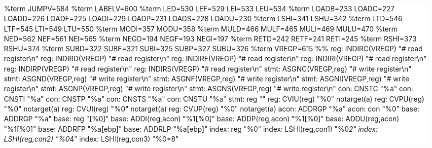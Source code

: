 %term JUMPV=584
%term LABELV=600
%term LED=530 LEF=529 LEI=533 LEU=534
%term LOADB=233 LOADC=227 LOADD=226 LOADF=225 LOADI=229 LOADP=231 LOADS=228 LOADU=230
%term LSHI=341 LSHU=342
%term LTD=546 LTF=545 LTI=549 LTU=550
%term MODI=357 MODU=358
%term MULD=466 MULF=465 MULI=469 MULU=470
%term NED=562 NEF=561 NEI=565
%term NEGD=194 NEGF=193 NEGI=197
%term RETD=242 RETF=241 RETI=245
%term RSHI=373 RSHU=374
%term SUBD=322 SUBF=321 SUBI=325 SUBP=327 SUBU=326
%term VREGP=615
%%
reg:  INDIRC(VREGP)     "# read register\n"
reg:  INDIRD(VREGP)     "# read register\n"
reg:  INDIRF(VREGP)     "# read register\n"
reg:  INDIRI(VREGP)     "# read register\n"
reg:  INDIRP(VREGP)     "# read register\n"
reg:  INDIRS(VREGP)     "# read register\n"
stmt: ASGNC(VREGP,reg)  "# write register\n"
stmt: ASGND(VREGP,reg)  "# write register\n"
stmt: ASGNF(VREGP,reg)  "# write register\n"
stmt: ASGNI(VREGP,reg)  "# write register\n"
stmt: ASGNP(VREGP,reg)  "# write register\n"
stmt: ASGNS(VREGP,reg)  "# write register\n"
con: CNSTC  "%a"
con: CNSTI  "%a"
con: CNSTP  "%a"
con: CNSTS  "%a"
con: CNSTU  "%a"
stmt: reg  ""
reg: CVIU(reg)  "%0"  notarget(a)
reg: CVPU(reg)  "%0"  notarget(a)
reg: CVUI(reg)  "%0"  notarget(a)
reg: CVUP(reg)  "%0"  notarget(a)
acon: ADDRGP  "%a"
acon: con     "%0"
base: ADDRGP          "%a"
base: reg             "[%0]"
base: ADDI(reg,acon)  "%1[%0]"
base: ADDP(reg,acon)  "%1[%0]"
base: ADDU(reg,acon)  "%1[%0]"
base: ADDRFP  "%a[ebp]"
base: ADDRLP  "%a[ebp]"
index: reg "%0"
index: LSHI(reg,con1)  "%0*2"
index: LSHI(reg,con2)  "%0*4"
index: LSHI(reg,con3)  "%0*8"

